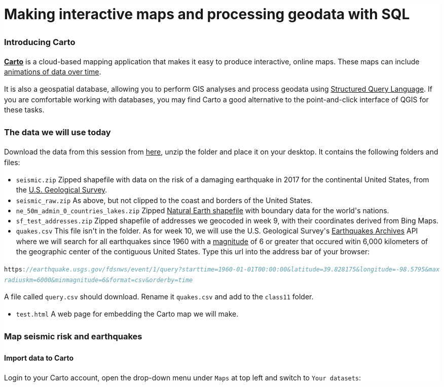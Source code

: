 # Making interactive maps and processing geodata with SQL

### Introducing Carto

[**Carto**](https://carto.com/) is a cloud-based mapping application that makes it easy to produce interactive, online maps. These maps can include [animations of data over time](https://carto.com/docs/faqs/torque/).

It is also a geospatial database, allowing you to perform GIS analyses and process geodata using [Structured Query Language](http://en.wikipedia.org/wiki/SQL). If you are comfortable working with databases, you may find Carto a good alternative to the point-and-click interface of QGIS for these tasks.

### The data we will use today

Download the data from this session from [here](data/week11.zip), unzip the folder and place it on your desktop. It contains the following folders and files:

- `seismic.zip` Zipped shapefile with data on the risk of a damaging earthquake in 2017 for the continental United States, from the [U.S. Geological Survey](https://earthquake.usgs.gov/hazards/induced/).
- `seismic_raw.zip` As above, but not clipped to the coast and borders of the United States.
- `ne_50m_admin_0_countries_lakes.zip` Zipped [Natural Earth shapefile](http://www.naturalearthdata.com/downloads/50m-cultural-vectors/50m-admin-0-countries-2/) with boundary data for the world's nations.
- `sf_test_addresses.zip` Zipped shapefile of addresses we geocoded in week 9, with their coordinates derived from Bing Maps.
- `quakes.csv` This file isn't in the folder. As for week 10, we will use the U.S. Geological Survey's [Earthquakes Archives](https://earthquake.usgs.gov/earthquakes/search/) API where we will search for all earthquakes since 1960 with a [magnitude](http://www.geo.mtu.edu/UPSeis/magnitude.html) of 6 or greater that occured witin 6,000 kilometers of the geographic center of the contiguous United States. Type this url into the address bar of your browser:
```Javascript
https://earthquake.usgs.gov/fdsnws/event/1/query?starttime=1960-01-01T00:00:00&latitude=39.828175&longitude=-98.5795&maxradiuskm=6000&minmagnitude=6&format=csv&orderby=time
```
A file called `query.csv` should download. Rename it `quakes.csv` and add to the `class11` folder.
- `test.html` A web page for embedding the Carto map we will make.

### Map seismic risk and earthquakes

#### Import data to Carto

Login to your Carto account, open the drop-down menu under `Maps` at top left and switch to `Your datasets`:

